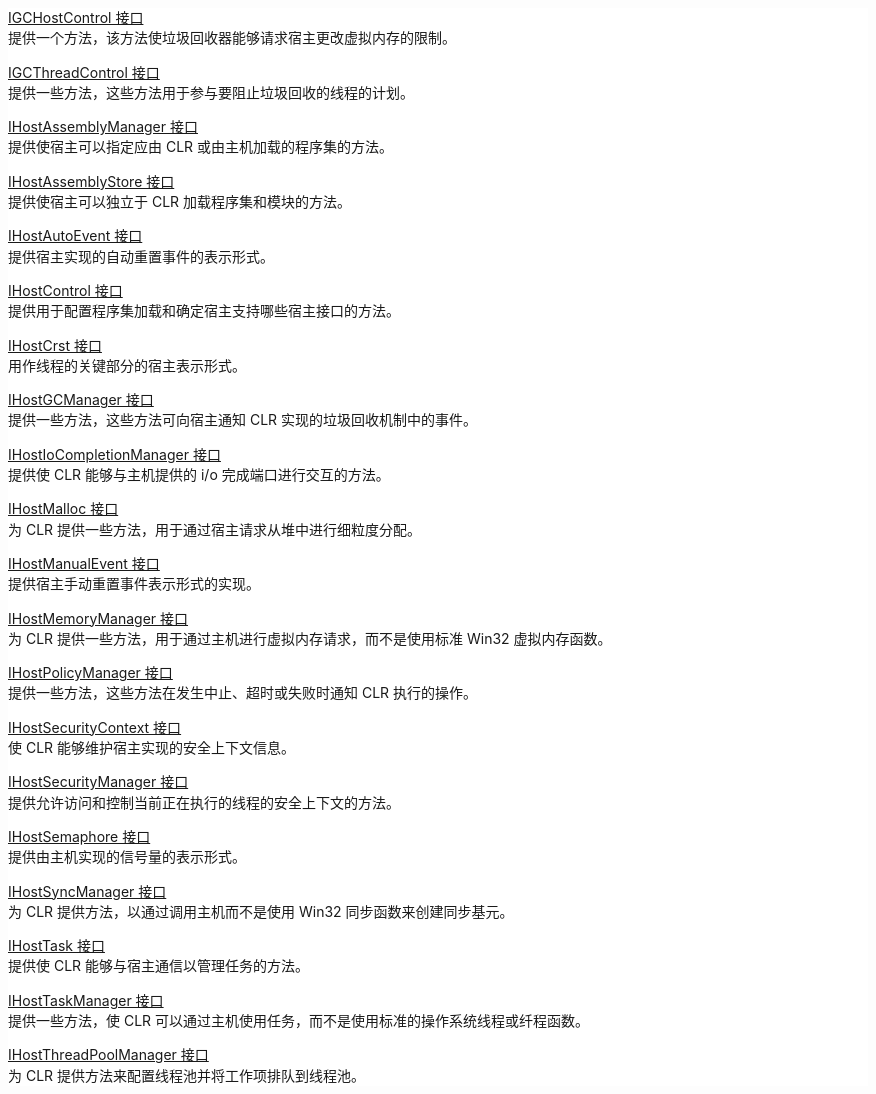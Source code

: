 [IGCHostControl 接口](igchostcontrol-interface.md)  
 提供一个方法，该方法使垃圾回收器能够请求宿主更改虚拟内存的限制。  
  
 [IGCThreadControl 接口](igcthreadcontrol-interface.md)  
 提供一些方法，这些方法用于参与要阻止垃圾回收的线程的计划。  
  
 [IHostAssemblyManager 接口](ihostassemblymanager-interface.md)  
 提供使宿主可以指定应由 CLR 或由主机加载的程序集的方法。  
  
 [IHostAssemblyStore 接口](ihostassemblystore-interface.md)  
 提供使宿主可以独立于 CLR 加载程序集和模块的方法。  
  
 [IHostAutoEvent 接口](ihostautoevent-interface.md)  
 提供宿主实现的自动重置事件的表示形式。  
  
 [IHostControl 接口](ihostcontrol-interface.md)  
 提供用于配置程序集加载和确定宿主支持哪些宿主接口的方法。  
  
 [IHostCrst 接口](ihostcrst-interface.md)  
 用作线程的关键部分的宿主表示形式。  
  
 [IHostGCManager 接口](ihostgcmanager-interface.md)  
 提供一些方法，这些方法可向宿主通知 CLR 实现的垃圾回收机制中的事件。  
  
 [IHostIoCompletionManager 接口](ihostiocompletionmanager-interface.md)  
 提供使 CLR 能够与主机提供的 i/o 完成端口进行交互的方法。  
  
 [IHostMalloc 接口](ihostmalloc-interface.md)  
 为 CLR 提供一些方法，用于通过宿主请求从堆中进行细粒度分配。  
  
 [IHostManualEvent 接口](ihostmanualevent-interface.md)  
 提供宿主手动重置事件表示形式的实现。  
  
 [IHostMemoryManager 接口](ihostmemorymanager-interface.md)  
 为 CLR 提供一些方法，用于通过主机进行虚拟内存请求，而不是使用标准 Win32 虚拟内存函数。  
  
 [IHostPolicyManager 接口](ihostpolicymanager-interface.md)  
 提供一些方法，这些方法在发生中止、超时或失败时通知 CLR 执行的操作。  
  
 [IHostSecurityContext 接口](ihostsecuritycontext-interface.md)  
 使 CLR 能够维护宿主实现的安全上下文信息。  
  
 [IHostSecurityManager 接口](ihostsecuritymanager-interface.md)  
 提供允许访问和控制当前正在执行的线程的安全上下文的方法。  
  
 [IHostSemaphore 接口](ihostsemaphore-interface.md)  
 提供由主机实现的信号量的表示形式。  
  
 [IHostSyncManager 接口](ihostsyncmanager-interface.md)  
 为 CLR 提供方法，以通过调用主机而不是使用 Win32 同步函数来创建同步基元。  
  
 [IHostTask 接口](ihosttask-interface.md)  
 提供使 CLR 能够与宿主通信以管理任务的方法。  
  
 [IHostTaskManager 接口](ihosttaskmanager-interface.md)  
 提供一些方法，使 CLR 可以通过主机使用任务，而不是使用标准的操作系统线程或纤程函数。  
  
 [IHostThreadPoolManager 接口](ihostthreadpoolmanager-interface.md)  
 为 CLR 提供方法来配置线程池并将工作项排队到线程池。  
  